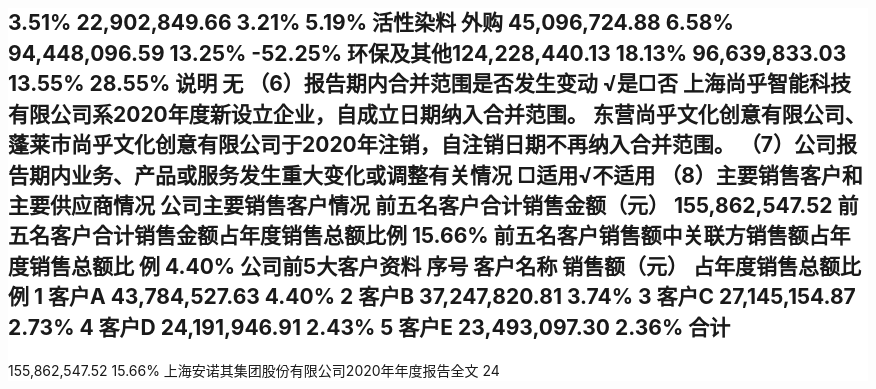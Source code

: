 3.51%
22,902,849.66
3.21%
5.19%
活性染料
外购
45,096,724.88
6.58%
94,448,096.59
13.25%
-52.25%
环保及其他124,228,440.13
18.13%
96,639,833.03
13.55%
28.55%
说明
无
（6）报告期内合并范围是否发生变动
√是□否
上海尚乎智能科技有限公司系2020年度新设立企业，自成立日期纳入合并范围。
东营尚乎文化创意有限公司、蓬莱市尚乎文化创意有限公司于2020年注销，自注销日期不再纳入合并范围。
（7）公司报告期内业务、产品或服务发生重大变化或调整有关情况
□适用√不适用
（8）主要销售客户和主要供应商情况
公司主要销售客户情况
前五名客户合计销售金额（元）
155,862,547.52
前五名客户合计销售金额占年度销售总额比例
15.66%
前五名客户销售额中关联方销售额占年度销售总额比
例
4.40%
公司前5大客户资料
序号
客户名称
销售额（元）
占年度销售总额比例
1
客户A
43,784,527.63
4.40%
2
客户B
37,247,820.81
3.74%
3
客户C
27,145,154.87
2.73%
4
客户D
24,191,946.91
2.43%
5
客户E
23,493,097.30
2.36%
合计
--
155,862,547.52
15.66%
上海安诺其集团股份有限公司2020年年度报告全文
24